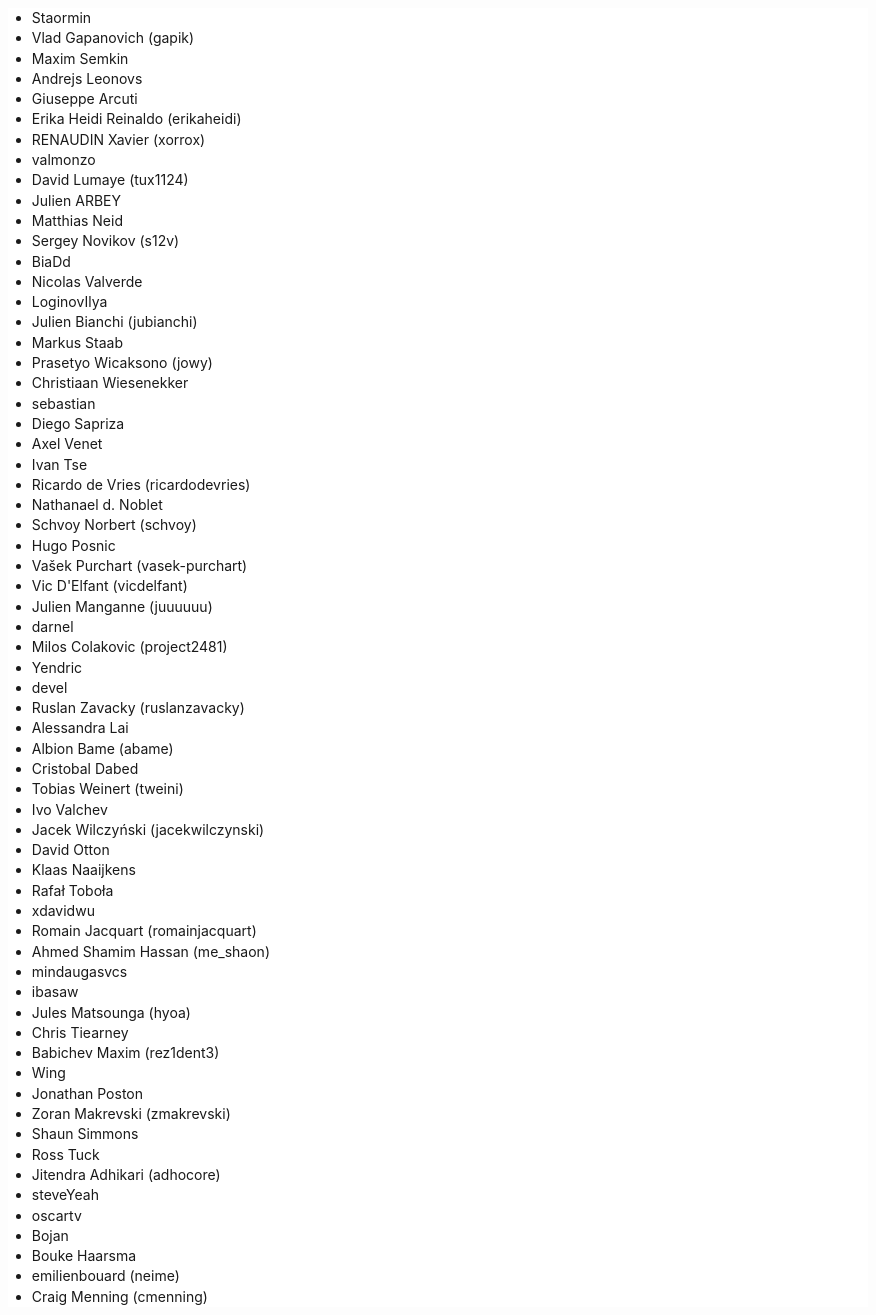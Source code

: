  - Staormin
 - Vlad Gapanovich (gapik)
 - Maxim Semkin
 - Andrejs Leonovs
 - Giuseppe Arcuti
 - Erika Heidi Reinaldo (erikaheidi)
 - RENAUDIN Xavier (xorrox)
 - valmonzo
 - David Lumaye (tux1124)
 - Julien ARBEY
 - Matthias Neid
 - Sergey Novikov (s12v)
 - BiaDd
 - Nicolas Valverde
 - LoginovIlya
 - Julien Bianchi (jubianchi)
 - Markus Staab
 - Prasetyo Wicaksono (jowy)
 - Christiaan Wiesenekker
 - sebastian
 - Diego Sapriza
 - Axel Venet
 - Ivan Tse
 - Ricardo de Vries (ricardodevries)
 - Nathanael d. Noblet
 - Schvoy Norbert (schvoy)
 - Hugo Posnic
 - Vašek Purchart (vasek-purchart)
 - Vic D&#039;Elfant (vicdelfant)
 - Julien Manganne (juuuuuu)
 - darnel
 - Milos Colakovic (project2481)
 - Yendric
 - devel
 - Ruslan Zavacky (ruslanzavacky)
 - Alessandra Lai
 - Albion Bame (abame)
 - Cristobal Dabed
 - Tobias Weinert (tweini)
 - Ivo Valchev
 - Jacek Wilczyński (jacekwilczynski)
 - David Otton
 - Klaas Naaijkens
 - Rafał Toboła
 - xdavidwu
 - Romain Jacquart (romainjacquart)
 - Ahmed Shamim Hassan (me_shaon)
 - mindaugasvcs
 - ibasaw
 - Jules Matsounga (hyoa)
 - Chris Tiearney
 - Babichev Maxim (rez1dent3)
 - Wing
 - Jonathan Poston
 - Zoran Makrevski (zmakrevski)
 - Shaun Simmons
 - Ross Tuck
 - Jitendra Adhikari (adhocore)
 - steveYeah
 - oscartv
 - Bojan
 - Bouke Haarsma
 - emilienbouard (neime)
 - Craig Menning (cmenning)